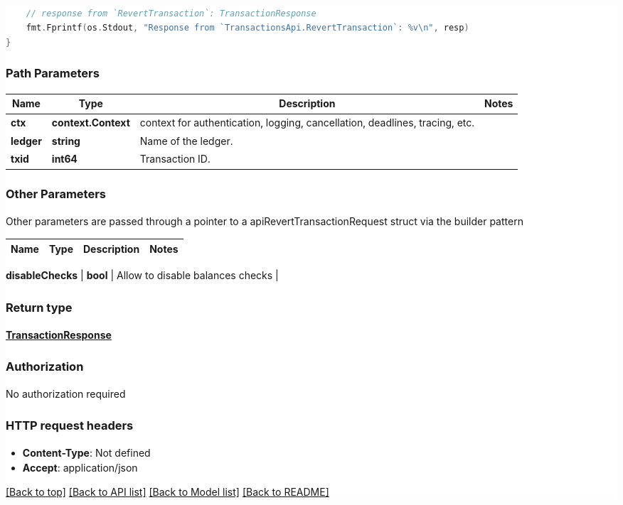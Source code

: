 ```go
    // response from `RevertTransaction`: TransactionResponse
    fmt.Fprintf(os.Stdout, "Response from `TransactionsApi.RevertTransaction`: %v\n", resp)
}
```

### Path Parameters


Name | Type | Description  | Notes
------------- | ------------- | ------------- | -------------
**ctx** | **context.Context** | context for authentication, logging, cancellation, deadlines, tracing, etc.
**ledger** | **string** | Name of the ledger. | 
**txid** | **int64** | Transaction ID. | 

### Other Parameters

Other parameters are passed through a pointer to a apiRevertTransactionRequest struct via the builder pattern


Name | Type | Description  | Notes
------------- | ------------- | ------------- | -------------


 **disableChecks** | **bool** | Allow to disable balances checks | 

### Return type

[**TransactionResponse**](TransactionResponse.md)

### Authorization

No authorization required

### HTTP request headers

- **Content-Type**: Not defined
- **Accept**: application/json

[[Back to top]](#) [[Back to API list]](../README.md#documentation-for-api-endpoints)
[[Back to Model list]](../README.md#documentation-for-models)
[[Back to README]](../README.md)

